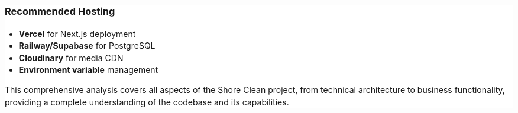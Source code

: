 ### Recommended Hosting

- **Vercel** for Next.js deployment
- **Railway/Supabase** for PostgreSQL
- **Cloudinary** for media CDN
- **Environment variable** management

This comprehensive analysis covers all aspects of the Shore Clean project, from technical architecture to business functionality, providing a complete understanding of the codebase and its capabilities.
